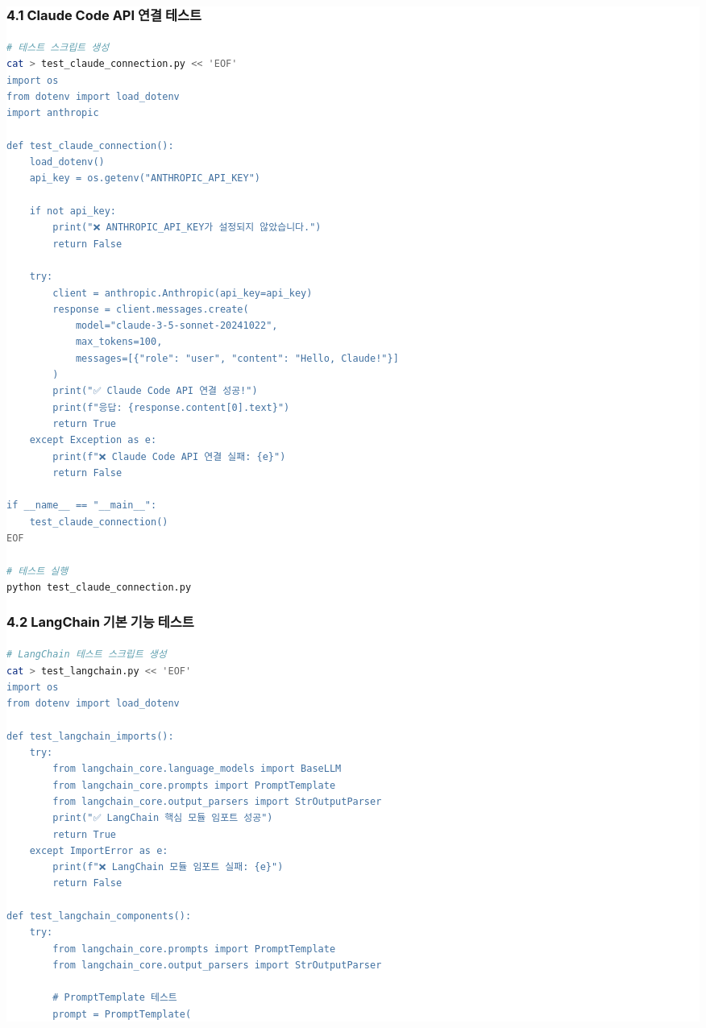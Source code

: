 ### 4.1 Claude Code API 연결 테스트
```bash
# 테스트 스크립트 생성
cat > test_claude_connection.py << 'EOF'
import os
from dotenv import load_dotenv
import anthropic

def test_claude_connection():
    load_dotenv()
    api_key = os.getenv("ANTHROPIC_API_KEY")
    
    if not api_key:
        print("❌ ANTHROPIC_API_KEY가 설정되지 않았습니다.")
        return False
    
    try:
        client = anthropic.Anthropic(api_key=api_key)
        response = client.messages.create(
            model="claude-3-5-sonnet-20241022",
            max_tokens=100,
            messages=[{"role": "user", "content": "Hello, Claude!"}]
        )
        print("✅ Claude Code API 연결 성공!")
        print(f"응답: {response.content[0].text}")
        return True
    except Exception as e:
        print(f"❌ Claude Code API 연결 실패: {e}")
        return False

if __name__ == "__main__":
    test_claude_connection()
EOF

# 테스트 실행
python test_claude_connection.py
```

### 4.2 LangChain 기본 기능 테스트
```bash
# LangChain 테스트 스크립트 생성
cat > test_langchain.py << 'EOF'
import os
from dotenv import load_dotenv

def test_langchain_imports():
    try:
        from langchain_core.language_models import BaseLLM
        from langchain_core.prompts import PromptTemplate
        from langchain_core.output_parsers import StrOutputParser
        print("✅ LangChain 핵심 모듈 임포트 성공")
        return True
    except ImportError as e:
        print(f"❌ LangChain 모듈 임포트 실패: {e}")
        return False

def test_langchain_components():
    try:
        from langchain_core.prompts import PromptTemplate
        from langchain_core.output_parsers import StrOutputParser
        
        # PromptTemplate 테스트
        prompt = PromptTemplate(
```